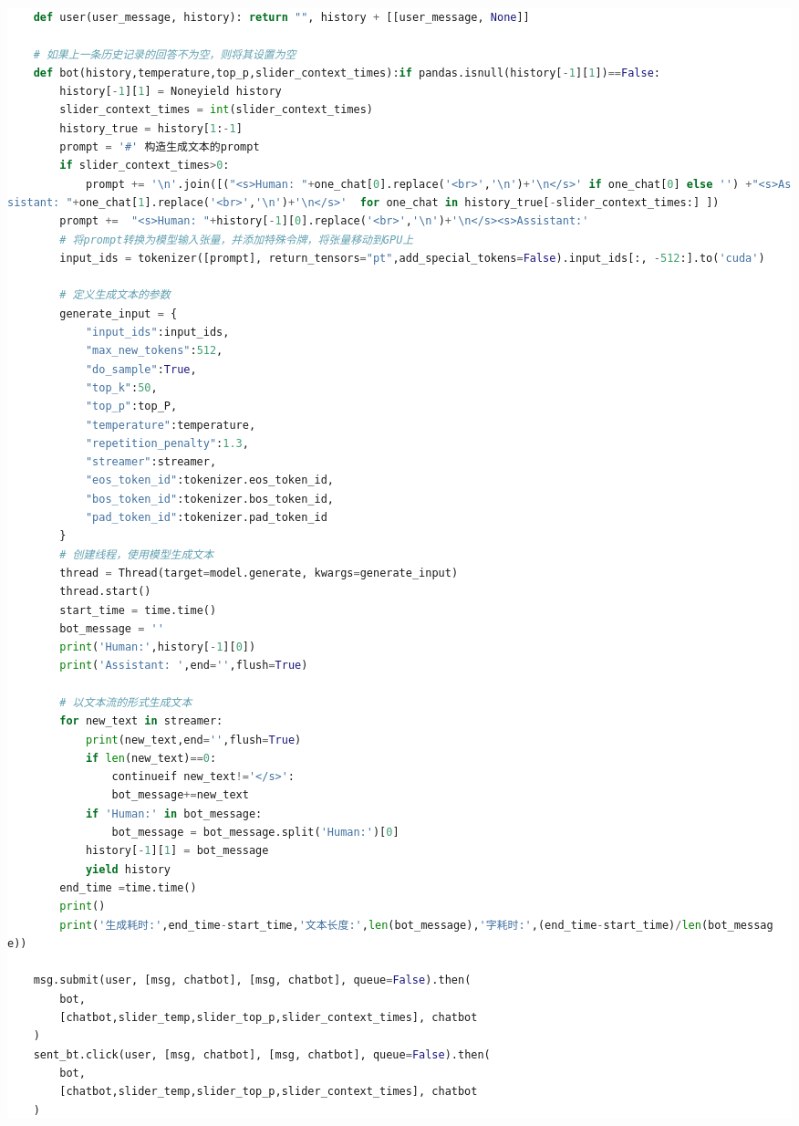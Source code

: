 ```python
    def user(user_message, history): return "", history + [[user_message, None]]

    # 如果上一条历史记录的回答不为空，则将其设置为空
    def bot(history,temperature,top_p,slider_context_times):if pandas.isnull(history[-1][1])==False:
        history[-1][1] = Noneyield history
        slider_context_times = int(slider_context_times)
        history_true = history[1:-1]
        prompt = '#' 构造生成文本的prompt
        if slider_context_times>0:
            prompt += '\n'.join([("<s>Human: "+one_chat[0].replace('<br>','\n')+'\n</s>' if one_chat[0] else '') +"<s>Assistant: "+one_chat[1].replace('<br>','\n')+'\n</s>'  for one_chat in history_true[-slider_context_times:] ])
        prompt +=  "<s>Human: "+history[-1][0].replace('<br>','\n')+'\n</s><s>Assistant:'
        # 将prompt转换为模型输入张量，并添加特殊令牌，将张量移动到GPU上
        input_ids = tokenizer([prompt], return_tensors="pt",add_special_tokens=False).input_ids[:, -512:].to('cuda')

        # 定义生成文本的参数
        generate_input = {
            "input_ids":input_ids,
            "max_new_tokens":512,
            "do_sample":True,
            "top_k":50,
            "top_p":top_P,
            "temperature":temperature,
            "repetition_penalty":1.3,
            "streamer":streamer,
            "eos_token_id":tokenizer.eos_token_id,
            "bos_token_id":tokenizer.bos_token_id,
            "pad_token_id":tokenizer.pad_token_id
        }
        # 创建线程，使用模型生成文本
        thread = Thread(target=model.generate, kwargs=generate_input)
        thread.start()
        start_time = time.time()
        bot_message = ''
        print('Human:',history[-1][0])
        print('Assistant: ',end='',flush=True)

        # 以文本流的形式生成文本
        for new_text in streamer:
            print(new_text,end='',flush=True)
            if len(new_text)==0:
                continueif new_text!='</s>':
                bot_message+=new_text
            if 'Human:' in bot_message:
                bot_message = bot_message.split('Human:')[0]
            history[-1][1] = bot_message
            yield history
        end_time =time.time()
        print()
        print('生成耗时:',end_time-start_time,'文本长度:',len(bot_message),'字耗时:',(end_time-start_time)/len(bot_message))

    msg.submit(user, [msg, chatbot], [msg, chatbot], queue=False).then(
        bot,
        [chatbot,slider_temp,slider_top_p,slider_context_times], chatbot
    )
    sent_bt.click(user, [msg, chatbot], [msg, chatbot], queue=False).then(
        bot,
        [chatbot,slider_temp,slider_top_p,slider_context_times], chatbot
    )
```